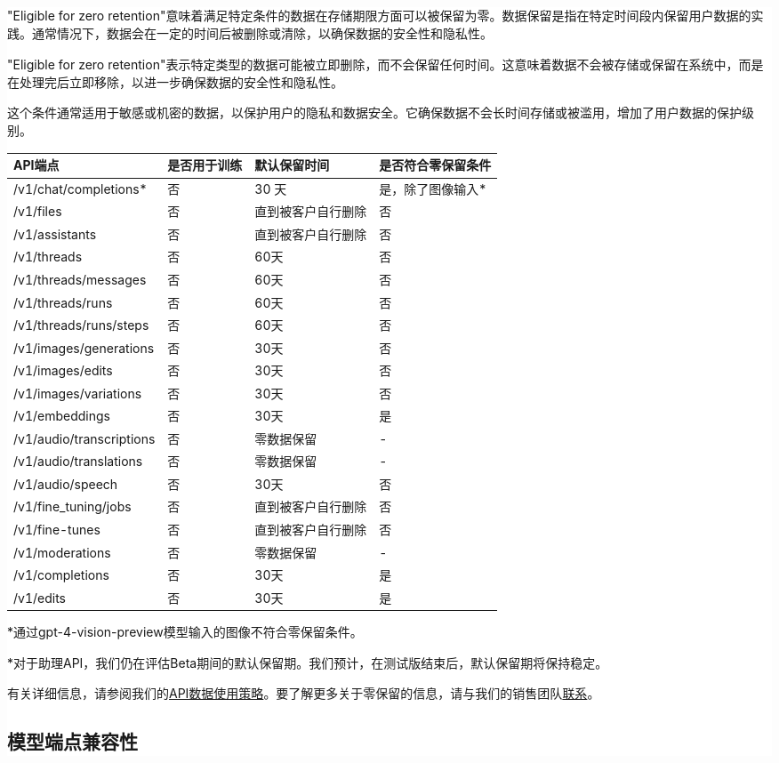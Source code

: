 "Eligible for zero retention"意味着满足特定条件的数据在存储期限方面可以被保留为零。数据保留是指在特定时间段内保留用户数据的实践。通常情况下，数据会在一定的时间后被删除或清除，以确保数据的安全性和隐私性。

"Eligible for zero retention"表示特定类型的数据可能被立即删除，而不会保留任何时间。这意味着数据不会被存储或保留在系统中，而是在处理完后立即移除，以进一步确保数据的安全性和隐私性。

这个条件通常适用于敏感或机密的数据，以保护用户的隐私和数据安全。它确保数据不会长时间存储或被滥用，增加了用户数据的保护级别。

| API端点 | 是否用于训练 | 默认保留时间 | 是否符合零保留条件 |
| :-| :- | :- | :- | 
| /v1/chat/completions* | 否 | 30 天 | 是，除了图像输入* |
| /v1/files | 否 | 直到被客户自行删除 | 否 |
| /v1/assistants | 否 | 直到被客户自行删除 | 否 |
| /v1/threads | 否 | 60天 | 否 |
| /v1/threads/messages | 否 | 60天| 否 |
| /v1/threads/runs | 否 | 60天 | 否 |
| /v1/threads/runs/steps | 否 | 60天 | 否 |
| /v1/images/generations | 否 | 30天 | 否 |
| /v1/images/edits | 否 | 30天 | 否 |
| /v1/images/variations | 否 | 30天 | 否 |
| /v1/embeddings | 否 | 30天 | 是 |
| /v1/audio/transcriptions | 否 | 零数据保留 | - |
| /v1/audio/translations | 否 | 零数据保留 | - |
| /v1/audio/speech | 否 | 30天 | 否 |
| /v1/fine_tuning/jobs | 否 | 直到被客户自行删除 | 否 |
| /v1/fine-tunes | 否 | 直到被客户自行删除 | 否 |
| /v1/moderations | 否 | 零数据保留 | - |
| /v1/completions | 否 | 30天 | 是 |
| /v1/edits | 否 | 30天 | 是 |

*通过gpt-4-vision-preview模型输入的图像不符合零保留条件。

*对于助理API，我们仍在评估Beta期间的默认保留期。我们预计，在测试版结束后，默认保留期将保持稳定。

有关详细信息，请参阅我们的[API数据使用策略](../Intro-page.md)。要了解更多关于零保留的信息，请与我们的销售团队[联系](https://openai.com/contact-sales)。

## 模型端点兼容性
